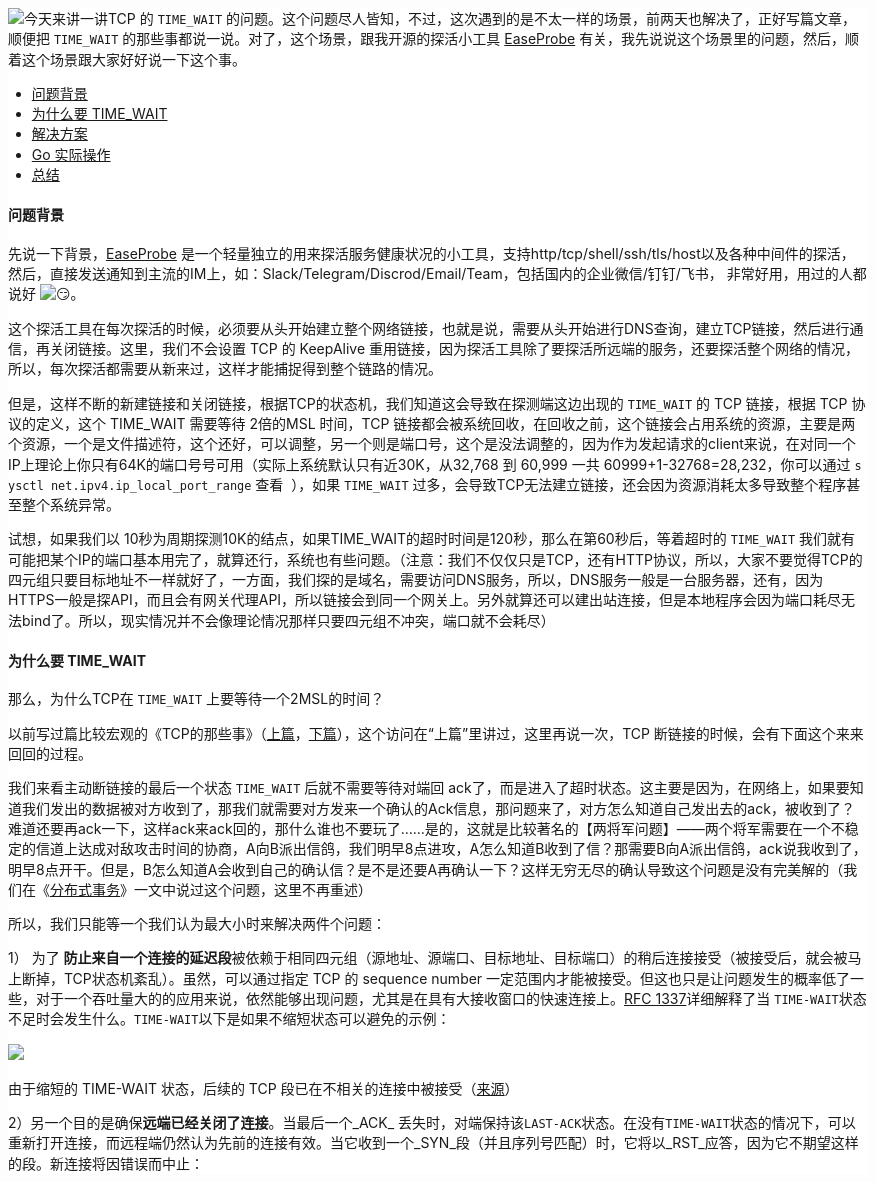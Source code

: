 ![](https://coolshell.cn/wp-content/uploads/2022/07/wall_clock-300x167.jpeg)今天来讲一讲TCP 的 `TIME_WAIT` 的问题。这个问题尽人皆知，不过，这次遇到的是不太一样的场景，前两天也解决了，正好写篇文章，顺便把 `TIME_WAIT` 的那些事都说一说。对了，这个场景，跟我开源的探活小工具 [EaseProbe](https://github.com/megaease/easeprobe) 有关，我先说说这个场景里的问题，然后，顺着这个场景跟大家好好说一下这个事。

-   [问题背景](https://coolshell.cn/articles/22263.html#%E9%97%AE%E9%A2%98%E8%83%8C%E6%99%AF "问题背景")
-   [为什么要 TIME\_WAIT](https://coolshell.cn/articles/22263.html#%E4%B8%BA%E4%BB%80%E4%B9%88%E8%A6%81_TIME_WAIT "为什么要 TIME_WAIT")
-   [解决方案](https://coolshell.cn/articles/22263.html#%E8%A7%A3%E5%86%B3%E6%96%B9%E6%A1%88 "解决方案")
-   [Go 实际操作](https://coolshell.cn/articles/22263.html#Go_%E5%AE%9E%E9%99%85%E6%93%8D%E4%BD%9C "Go 实际操作")
-   [总结](https://coolshell.cn/articles/22263.html#%E6%80%BB%E7%BB%93 "总结")

#### 问题背景

先说一下背景，[EaseProbe](https://github.com/megaease/easeprobe) 是一个轻量独立的用来探活服务健康状况的小工具，支持http/tcp/shell/ssh/tls/host以及各种中间件的探活，然后，直接发送通知到主流的IM上，如：Slack/Telegram/Discrod/Email/Team，包括国内的企业微信/钉钉/飞书， 非常好用，用过的人都说好 ![😏](https://s.w.org/images/core/emoji/14.0.0/svg/1f60f.svg)。

这个探活工具在每次探活的时候，必须要从头开始建立整个网络链接，也就是说，需要从头开始进行DNS查询，建立TCP链接，然后进行通信，再关闭链接。这里，我们不会设置 TCP 的 KeepAlive 重用链接，因为探活工具除了要探活所远端的服务，还要探活整个网络的情况，所以，每次探活都需要从新来过，这样才能捕捉得到整个链路的情况。

但是，这样不断的新建链接和关闭链接，根据TCP的状态机，我们知道这会导致在探测端这边出现的 `TIME_WAIT` 的 TCP 链接，根据 TCP 协议的定义，这个 TIME\_WAIT 需要等待 2倍的MSL 时间，TCP 链接都会被系统回收，在回收之前，这个链接会占用系统的资源，主要是两个资源，一个是文件描述符，这个还好，可以调整，另一个则是端口号，这个是没法调整的，因为作为发起请求的client来说，在对同一个IP上理论上你只有64K的端口号号可用（实际上系统默认只有近30K，从32,768 到 60,999 一共 60999+1-32768=28,232，你可以通过 `sysctl net.ipv4.ip_local_port_range` 查看  ），如果 `TIME_WAIT` 过多，会导致TCP无法建立链接，还会因为资源消耗太多导致整个程序甚至整个系统异常。

试想，如果我们以 10秒为周期探测10K的结点，如果TIME\_WAIT的超时时间是120秒，那么在第60秒后，等着超时的 `TIME_WAIT` 我们就有可能把某个IP的端口基本用完了，就算还行，系统也有些问题。（注意：我们不仅仅只是TCP，还有HTTP协议，所以，大家不要觉得TCP的四元组只要目标地址不一样就好了，一方面，我们探的是域名，需要访问DNS服务，所以，DNS服务一般是一台服务器，还有，因为HTTPS一般是探API，而且会有网关代理API，所以链接会到同一个网关上。另外就算还可以建出站连接，但是本地程序会因为端口耗尽无法bind了。所以，现实情况并不会像理论情况那样只要四元组不冲突，端口就不会耗尽）

#### 为什么要 TIME\_WAIT

那么，为什么TCP在 `TIME_WAIT` 上要等待一个2MSL的时间？

以前写过篇比较宏观的《TCP的那些事》（[上篇](https://coolshell.cn/articles/11564.html "TCP 的那些事儿（上）")，[下篇](https://coolshell.cn/articles/11609.html "TCP 的那些事儿（下）")），这个访问在“上篇”里讲过，这里再说一次，TCP 断链接的时候，会有下面这个来来回回的过程。

我们来看主动断链接的最后一个状态 `TIME_WAIT` 后就不需要等待对端回 ack了，而是进入了超时状态。这主要是因为，在网络上，如果要知道我们发出的数据被对方收到了，那我们就需要对方发来一个确认的Ack信息，那问题来了，对方怎么知道自己发出去的ack，被收到了？难道还要再ack一下，这样ack来ack回的，那什么谁也不要玩了……是的，这就是比较著名的【两将军问题】——两个将军需要在一个不稳定的信道上达成对敌攻击时间的协商，A向B派出信鸽，我们明早8点进攻，A怎么知道B收到了信？那需要B向A派出信鸽，ack说我收到了，明早8点开干。但是，B怎么知道A会收到自己的确认信？是不是还要A再确认一下？这样无穷无尽的确认导致这个问题是没有完美解的（我们在《[分布式事务](https://coolshell.cn/articles/10910.html#Two_Generals_Problem%EF%BC%88%E4%B8%A4%E5%B0%86%E5%86%9B%E9%97%AE%E9%A2%98%EF%BC%89)》一文中说过这个问题，这里不再重述）

所以，我们只能等一个我们认为最大小时来解决两件个问题：

1） 为了 **防止来自一个连接的延迟段**被依赖于相同四元组（源地址、源端口、目标地址、目标端口）的稍后连接接受（被接受后，就会被马上断掉，TCP状态机紊乱）。虽然，可以通过指定 TCP 的 sequence number 一定范围内才能被接受。但这也只是让问题发生的概率低了一些，对于一个吞吐量大的的应用来说，依然能够出现问题，尤其是在具有大接收窗口的快速连接上。[RFC 1337](https://tools.ietf.org/html/rfc1337 "RFC 1337：TCP 中的 TIME-WAIT 暗杀危险")详细解释了当 `TIME-WAIT`状态不足时会发生什么。`TIME-WAIT`以下是如果不缩短状态可以避免的示例：

![](https://coolshell.cn/wp-content/uploads/2022/07/duplicate-segment.png)

由于缩短的 TIME-WAIT 状态，后续的 TCP 段已在不相关的连接中被接受（[来源](https://vincent.bernat.ch/en/blog/2014-tcp-time-wait-state-linux)）

2）另一个目的是确保**远端已经关闭了连接**。当最后一个_ACK_ 丢失时，对端保持该`LAST-ACK`状态。在没有`TIME-WAIT`状态的情况下，可以重新打开连接，而远程端仍然认为先前的连接有效。当它收到一个_SYN_段（并且序列号匹配）时，它将以_RST_应答，因为它不期望这样的段。新连接将因错误而中止：
